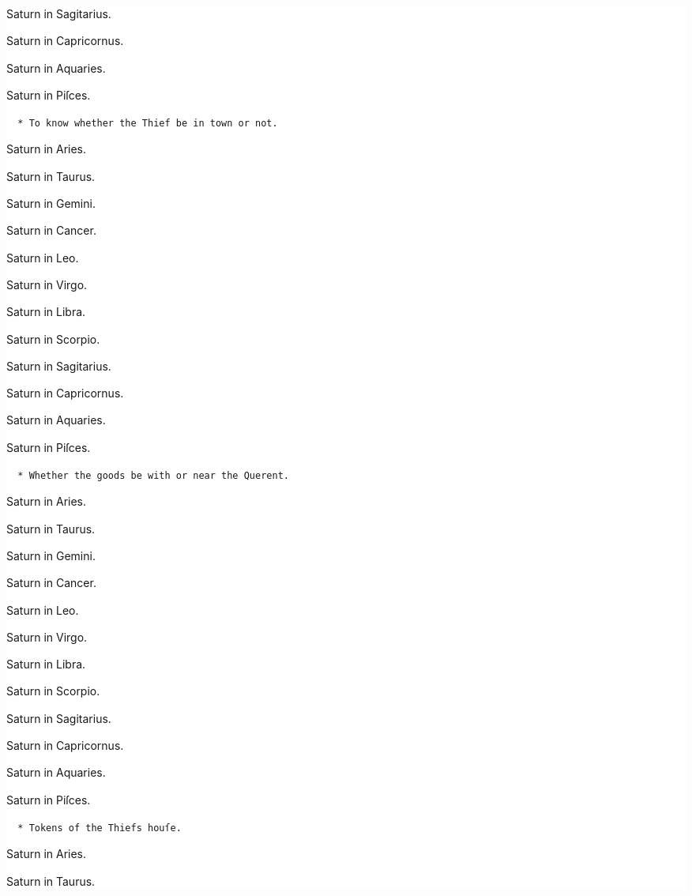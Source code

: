Saturn in Sagitarius.

Saturn in Capricornus.

Saturn in Aquaries.

Saturn in Piſces.

      * To know whether the Thief be in town or not.

Saturn in Aries.

Saturn in Taurus.

Saturn in Gemini.

Saturn in Cancer.

Saturn in Leo.

Saturn in Virgo.

Saturn in Libra.

Saturn in Scorpio.

Saturn in Sagitarius.

Saturn in Capricornus.

Saturn in Aquaries.

Saturn in Piſces.

      * Whether the goods be with or near the Querent.

Saturn in Aries.

Saturn in Taurus.

Saturn in Gemini.

Saturn in Cancer.

Saturn in Leo.

Saturn in Virgo.

Saturn in Libra.

Saturn in Scorpio.

Saturn in Sagitarius.

Saturn in Capricornus.

Saturn in Aquaries.

Saturn in Piſces.

      * Tokens of the Thiefs houſe.

Saturn in Aries.

Saturn in Taurus.
